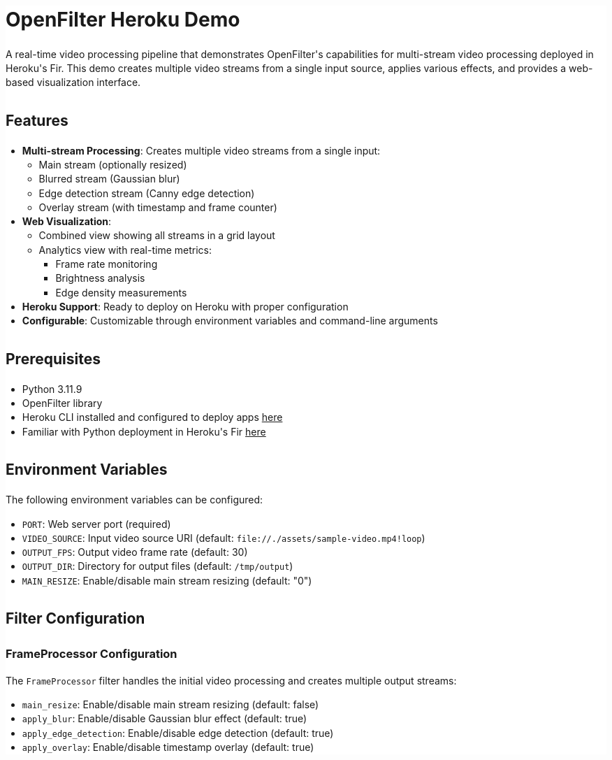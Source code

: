# OpenFilter Heroku Demo

A real-time video processing pipeline that demonstrates OpenFilter's capabilities for multi-stream video processing deployed in Heroku's Fir. This demo creates multiple video streams from a single input source, applies various effects, and provides a web-based visualization interface.

## Features

- **Multi-stream Processing**: Creates multiple video streams from a single input:
  - Main stream (optionally resized)
  - Blurred stream (Gaussian blur)
  - Edge detection stream (Canny edge detection)
  - Overlay stream (with timestamp and frame counter)
- **Web Visualization**:
  - Combined view showing all streams in a grid layout
  - Analytics view with real-time metrics:
    - Frame rate monitoring
    - Brightness analysis
    - Edge density measurements
- **Heroku Support**: Ready to deploy on Heroku with proper configuration
- **Configurable**: Customizable through environment variables and command-line arguments

## Prerequisites

- Python 3.11.9
- OpenFilter library
- Heroku CLI installed and configured to deploy apps [here](https://devcenter.heroku.com/articles/heroku-cli)
- Familiar with Python deployment in Heroku's Fir [here](https://devcenter.heroku.com/articles/getting-started-with-python-fir)

## Environment Variables

The following environment variables can be configured:

- `PORT`: Web server port (required)
- `VIDEO_SOURCE`: Input video source URI (default: `file://./assets/sample-video.mp4!loop`)
- `OUTPUT_FPS`: Output video frame rate (default: 30)
- `OUTPUT_DIR`: Directory for output files (default: `/tmp/output`)
- `MAIN_RESIZE`: Enable/disable main stream resizing (default: "0")

## Filter Configuration

### FrameProcessor Configuration
The `FrameProcessor` filter handles the initial video processing and creates multiple output streams:
- `main_resize`: Enable/disable main stream resizing (default: false)
- `apply_blur`: Enable/disable Gaussian blur effect (default: true)
- `apply_edge_detection`: Enable/disable edge detection (default: true)
- `apply_overlay`: Enable/disable timestamp overlay (default: true)
